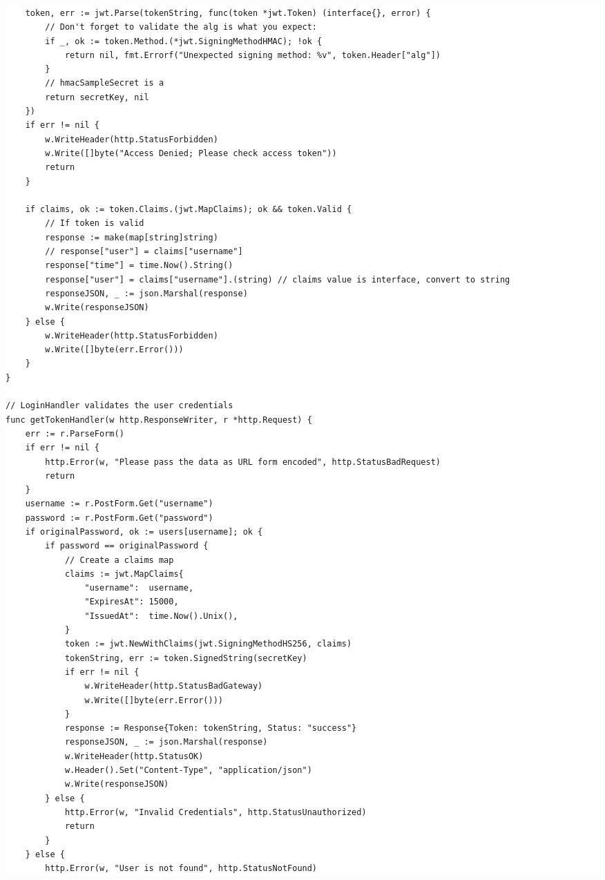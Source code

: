 ```
	token, err := jwt.Parse(tokenString, func(token *jwt.Token) (interface{}, error) {
		// Don't forget to validate the alg is what you expect:
		if _, ok := token.Method.(*jwt.SigningMethodHMAC); !ok {
			return nil, fmt.Errorf("Unexpected signing method: %v", token.Header["alg"])
		}
		// hmacSampleSecret is a
		return secretKey, nil
	})
	if err != nil {
		w.WriteHeader(http.StatusForbidden)
		w.Write([]byte("Access Denied; Please check access token"))
		return
	}

	if claims, ok := token.Claims.(jwt.MapClaims); ok && token.Valid {
		// If token is valid
		response := make(map[string]string)
		// response["user"] = claims["username"]
		response["time"] = time.Now().String()
		response["user"] = claims["username"].(string) // claims value is interface, convert to string
		responseJSON, _ := json.Marshal(response)
		w.Write(responseJSON)
	} else {
		w.WriteHeader(http.StatusForbidden)
		w.Write([]byte(err.Error()))
	}
}

// LoginHandler validates the user credentials
func getTokenHandler(w http.ResponseWriter, r *http.Request) {
	err := r.ParseForm()
	if err != nil {
		http.Error(w, "Please pass the data as URL form encoded", http.StatusBadRequest)
		return
	}
	username := r.PostForm.Get("username")
	password := r.PostForm.Get("password")
	if originalPassword, ok := users[username]; ok {
		if password == originalPassword {
			// Create a claims map
			claims := jwt.MapClaims{
				"username":  username,
				"ExpiresAt": 15000,
				"IssuedAt":  time.Now().Unix(),
			}
			token := jwt.NewWithClaims(jwt.SigningMethodHS256, claims)
			tokenString, err := token.SignedString(secretKey)
			if err != nil {
				w.WriteHeader(http.StatusBadGateway)
				w.Write([]byte(err.Error()))
			}
			response := Response{Token: tokenString, Status: "success"}
			responseJSON, _ := json.Marshal(response)
			w.WriteHeader(http.StatusOK)
			w.Header().Set("Content-Type", "application/json")
			w.Write(responseJSON)
		} else {
			http.Error(w, "Invalid Credentials", http.StatusUnauthorized)
			return
		}
	} else {
		http.Error(w, "User is not found", http.StatusNotFound)
```